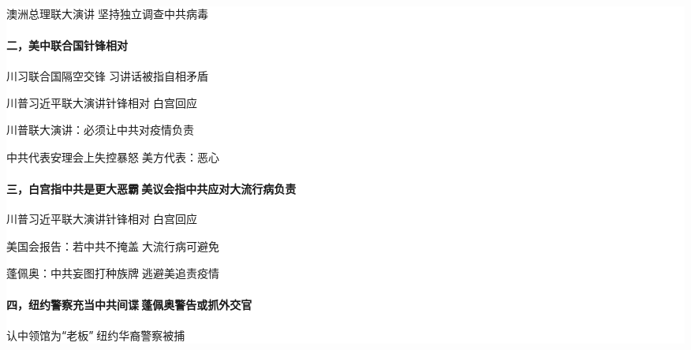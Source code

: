 </p>
<p>
 <ok href="https://www.epochtimes.com/gb/20/9/26/n12431783.htm;" target='\"_blank\"'>
  澳洲总理联大演讲 坚持独立调查中共病毒
 </ok>
</p>
<h4>
 <strong>
  二，美中联合国针锋相对
 </strong>
</h4>
<p>
 <ok href="https://www.epochtimes.com/gb/20/9/22/n12422677.htm;" target='\"_blank\"'>
  川习联合国隔空交锋 习讲话被指自相矛盾
 </ok>
</p>
<p>
 <ok href="https://www.epochtimes.com/gb/20/9/23/n12423439.htm;" target='\"_blank\"'>
  川普习近平联大演讲针锋相对 白宫回应
 </ok>
</p>
<p>
 <ok href="https://www.epochtimes.com/gb/20/9/22/n12422528.htm;" target='\"_blank\"'>
  川普联大演讲：必须让中共对疫情负责
 </ok>
</p>
<p>
 <ok href="https://www.epochtimes.com/gb/20/9/22/n12422528.htmhttps://www.epochtimes.com/gb/20/9/25/n12429470.htm;" target='\"_blank\"'>
  中共代表安理会上失控暴怒 美方代表：恶心
 </ok>
</p>
<h4>
 <strong>
  三，白宫指中共是更大恶霸 美议会指中共应对大流行病负责
 </strong>
</h4>
<p>
 <ok href="https://www.epochtimes.com/gb/20/9/23/n12423439.htm;" target='\"_blank\"'>
  川普习近平联大演讲针锋相对 白宫回应
 </ok>
</p>
<p>
 <ok href="https://www.epochtimes.com/gb/20/9/22/n12421058.htm;" target='\"_blank\"'>
  美国会报告：若中共不掩盖 大流行病可避免
 </ok>
</p>
<p>
 <ok href="https://www.epochtimes.com/gb/20/9/23/n12425158.htm;" target='\"_blank\"'>
  蓬佩奥：中共妄图打种族牌 逃避美追责疫情
 </ok>
</p>
<h4>
 <strong>
  四，纽约警察充当中共间谍 蓬佩奥警告或抓外交官
 </strong>
</h4>
<p>
 <ok href="https://www.epochtimes.com/gb/20/9/21/n12420431.htm;" target='\"_blank\"'>
  认中领馆为“老板” 纽约华裔警察被捕
 </ok>
</p>
<p>
 <ok href="https://www.epochtimes.com/gb/20/9/26/n12433131.htm;" target='\"_blank\"'>